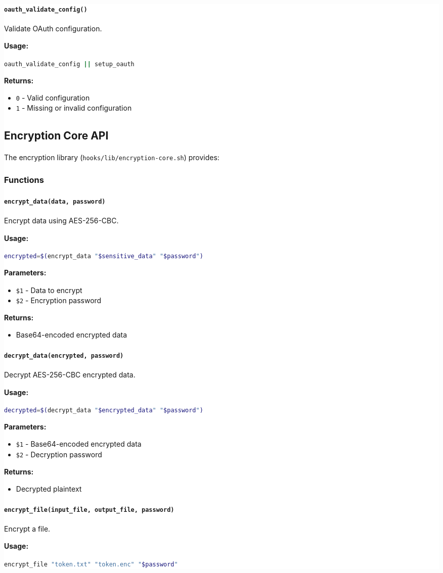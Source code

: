 #### `oauth_validate_config()`
Validate OAuth configuration.

**Usage:**
```bash
oauth_validate_config || setup_oauth
```

**Returns:**
- `0` - Valid configuration
- `1` - Missing or invalid configuration

## Encryption Core API

The encryption library (`hooks/lib/encryption-core.sh`) provides:

### Functions

#### `encrypt_data(data, password)`
Encrypt data using AES-256-CBC.

**Usage:**
```bash
encrypted=$(encrypt_data "$sensitive_data" "$password")
```

**Parameters:**
- `$1` - Data to encrypt
- `$2` - Encryption password

**Returns:**
- Base64-encoded encrypted data

#### `decrypt_data(encrypted, password)`
Decrypt AES-256-CBC encrypted data.

**Usage:**
```bash
decrypted=$(decrypt_data "$encrypted_data" "$password")
```

**Parameters:**
- `$1` - Base64-encoded encrypted data
- `$2` - Decryption password

**Returns:**
- Decrypted plaintext

#### `encrypt_file(input_file, output_file, password)`
Encrypt a file.

**Usage:**
```bash
encrypt_file "token.txt" "token.enc" "$password"
```
